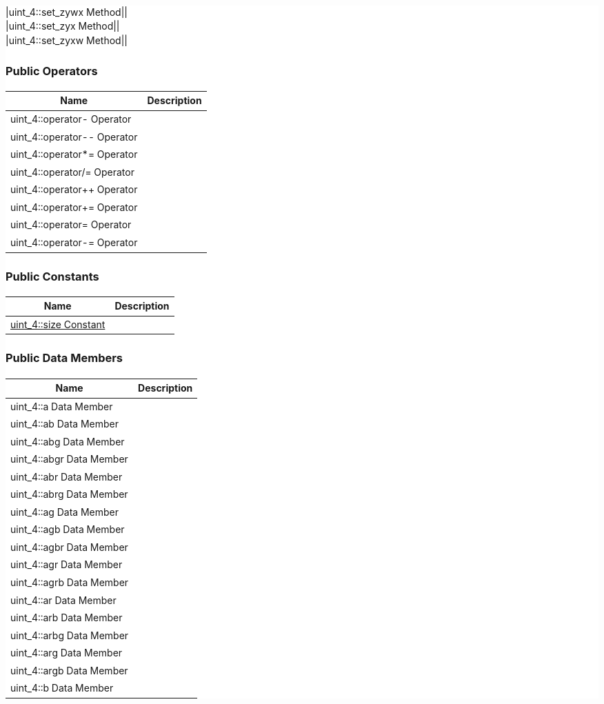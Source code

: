 |uint_4::set_zywx Method||  
|uint_4::set_zyx Method||  
|uint_4::set_zyxw Method||  
  
### Public Operators  
  
|Name|Description|  
|----------|-----------------|  
|uint_4::operator- Operator||  
|uint_4::operator-- Operator||  
|uint_4::operator*= Operator||  
|uint_4::operator/= Operator||  
|uint_4::operator++ Operator||  
|uint_4::operator+= Operator||  
|uint_4::operator= Operator||  
|uint_4::operator-= Operator||  
  
### Public Constants  
  
|Name|Description|  
|----------|-----------------|  
|[uint_4::size Constant](#size)||  

  
### Public Data Members  
  
|Name|Description|  
|----------|-----------------|  
|uint_4::a Data Member||  
|uint_4::ab Data Member||  
|uint_4::abg Data Member||  
|uint_4::abgr Data Member||  
|uint_4::abr Data Member||  
|uint_4::abrg Data Member||  
|uint_4::ag Data Member||  
|uint_4::agb Data Member||  
|uint_4::agbr Data Member||  
|uint_4::agr Data Member||  
|uint_4::agrb Data Member||  
|uint_4::ar Data Member||  
|uint_4::arb Data Member||  
|uint_4::arbg Data Member||  
|uint_4::arg Data Member||  
|uint_4::argb Data Member||  
|uint_4::b Data Member||  